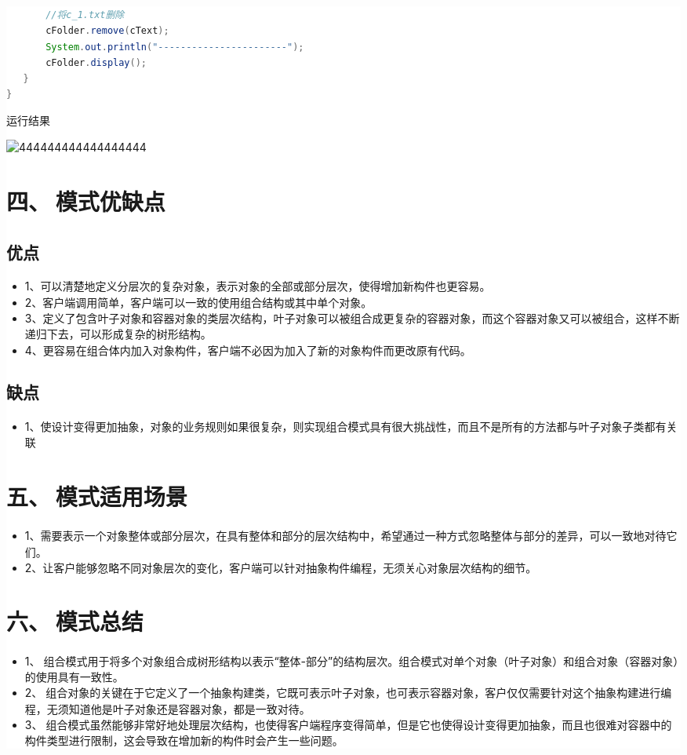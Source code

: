```java
       //将c_1.txt删除
       cFolder.remove(cText);
       System.out.println("-----------------------");
       cFolder.display();
   }
}
```

运行结果

![444444444444444444](https://gitee.com/chenssy/blog-home/raw/master/image/sjms/03205132-f1e56c448a7d4210b261b6d00cf772e4.jpg)

# 四、 模式优缺点

## 优点

- 1、可以清楚地定义分层次的复杂对象，表示对象的全部或部分层次，使得增加新构件也更容易。
- 2、客户端调用简单，客户端可以一致的使用组合结构或其中单个对象。
- 3、定义了包含叶子对象和容器对象的类层次结构，叶子对象可以被组合成更复杂的容器对象，而这个容器对象又可以被组合，这样不断递归下去，可以形成复杂的树形结构。
- 4、更容易在组合体内加入对象构件，客户端不必因为加入了新的对象构件而更改原有代码。

## 缺点

- 1、使设计变得更加抽象，对象的业务规则如果很复杂，则实现组合模式具有很大挑战性，而且不是所有的方法都与叶子对象子类都有关联

# 五、 模式适用场景

- 1、需要表示一个对象整体或部分层次，在具有整体和部分的层次结构中，希望通过一种方式忽略整体与部分的差异，可以一致地对待它们。
- 2、让客户能够忽略不同对象层次的变化，客户端可以针对抽象构件编程，无须关心对象层次结构的细节。

# 六、 模式总结

- 1、 组合模式用于将多个对象组合成树形结构以表示“整体-部分”的结构层次。组合模式对单个对象（叶子对象）和组合对象（容器对象）的使用具有一致性。
- 2、 组合对象的关键在于它定义了一个抽象构建类，它既可表示叶子对象，也可表示容器对象，客户仅仅需要针对这个抽象构建进行编程，无须知道他是叶子对象还是容器对象，都是一致对待。
- 3、 组合模式虽然能够非常好地处理层次结构，也使得客户端程序变得简单，但是它也使得设计变得更加抽象，而且也很难对容器中的构件类型进行限制，这会导致在增加新的构件时会产生一些问题。
